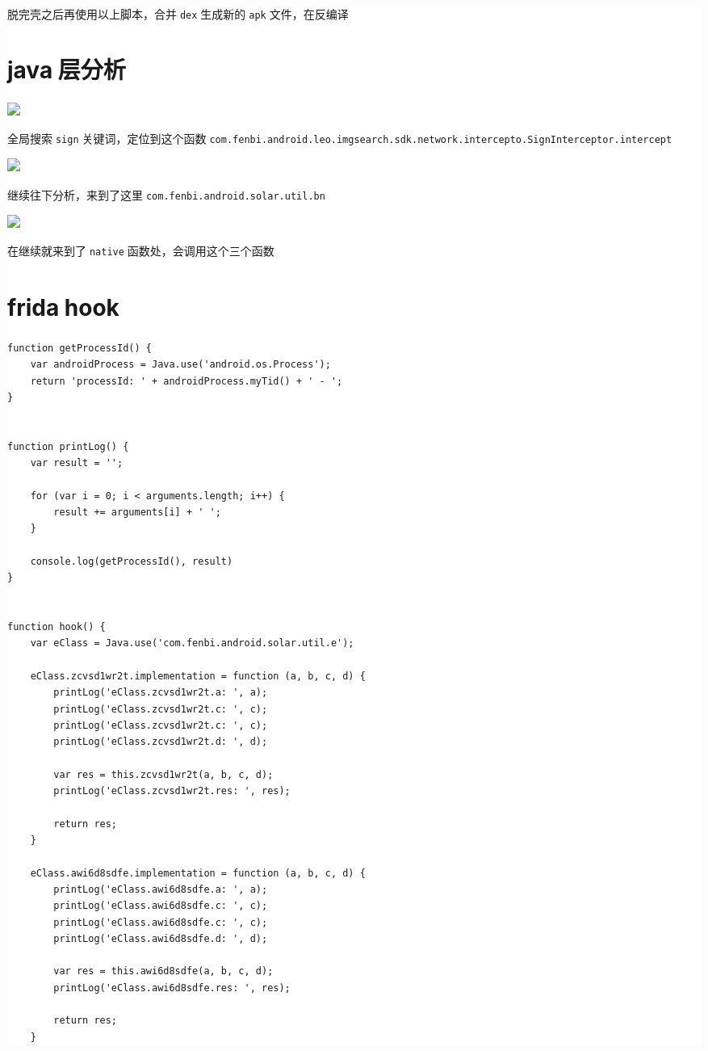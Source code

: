 脱完壳之后再使用以上脚本，合并 `dex` 生成新的 `apk` 文件，在反编译

java 层分析
========

![](https://mmbiz.qpic.cn/mmbiz_png/MWQJibR3pCZ8e0djy9O5wmvFHHlWWXbB3vH4wUGvx5TFiax3uVibibatdDhqb8zK3r9DALFsOsLTYgx8wM7AZIialzg/640?wx_fmt=png)

全局搜索 `sign` 关键词，定位到这个函数 `com.fenbi.android.leo.imgsearch.sdk.network.intercepto.SignInterceptor.intercept`

![](https://mmbiz.qpic.cn/mmbiz_png/MWQJibR3pCZ8e0djy9O5wmvFHHlWWXbB3oMNTOicel2n2Rb7dtPeFFtMzllNQVia2ZctF4m3gXmCJiakzxstxY7ZdQ/640?wx_fmt=png)

继续往下分析，来到了这里 `com.fenbi.android.solar.util.bn`

![](https://mmbiz.qpic.cn/mmbiz_png/MWQJibR3pCZ8e0djy9O5wmvFHHlWWXbB31V59nHpHbZdh79icP7jdZyK9DZ3hiaOz8pMNaiahtJ0pwe4hRMuwnQoIg/640?wx_fmt=png)

在继续就来到了 `native` 函数处，会调用这个三个函数

frida hook
==========

```
function getProcessId() {
    var androidProcess = Java.use('android.os.Process');
    return 'processId: ' + androidProcess.myTid() + ' - ';
}


function printLog() {
    var result = '';

    for (var i = 0; i < arguments.length; i++) {
        result += arguments[i] + ' ';
    }

    console.log(getProcessId(), result)
}


function hook() {
    var eClass = Java.use('com.fenbi.android.solar.util.e');

    eClass.zcvsd1wr2t.implementation = function (a, b, c, d) {
        printLog('eClass.zcvsd1wr2t.a: ', a);
        printLog('eClass.zcvsd1wr2t.c: ', c);
        printLog('eClass.zcvsd1wr2t.c: ', c);
        printLog('eClass.zcvsd1wr2t.d: ', d);

        var res = this.zcvsd1wr2t(a, b, c, d);
        printLog('eClass.zcvsd1wr2t.res: ', res);

        return res;
    }

    eClass.awi6d8sdfe.implementation = function (a, b, c, d) {
        printLog('eClass.awi6d8sdfe.a: ', a);
        printLog('eClass.awi6d8sdfe.c: ', c);
        printLog('eClass.awi6d8sdfe.c: ', c);
        printLog('eClass.awi6d8sdfe.d: ', d);

        var res = this.awi6d8sdfe(a, b, c, d);
        printLog('eClass.awi6d8sdfe.res: ', res);

        return res;
    }

```